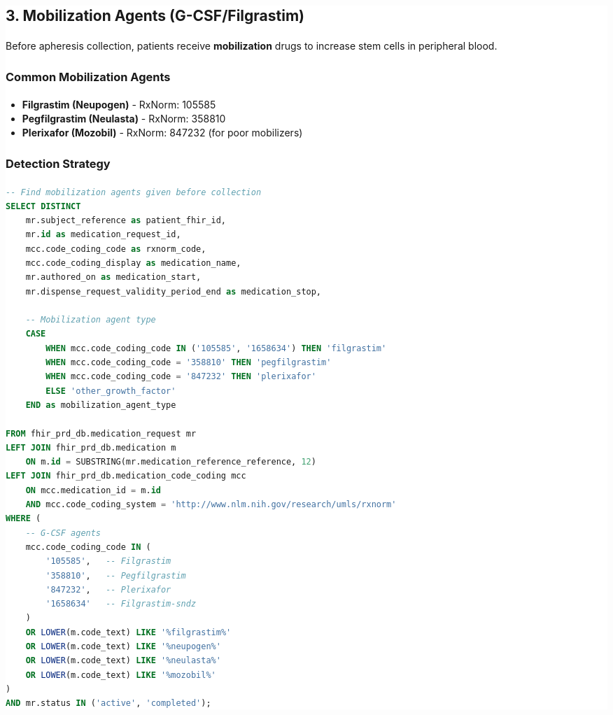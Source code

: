 
## 3. Mobilization Agents (G-CSF/Filgrastim)

Before apheresis collection, patients receive **mobilization** drugs to increase stem cells in peripheral blood.

### Common Mobilization Agents
- **Filgrastim (Neupogen)** - RxNorm: 105585
- **Pegfilgrastim (Neulasta)** - RxNorm: 358810
- **Plerixafor (Mozobil)** - RxNorm: 847232 (for poor mobilizers)

### Detection Strategy
```sql
-- Find mobilization agents given before collection
SELECT DISTINCT
    mr.subject_reference as patient_fhir_id,
    mr.id as medication_request_id,
    mcc.code_coding_code as rxnorm_code,
    mcc.code_coding_display as medication_name,
    mr.authored_on as medication_start,
    mr.dispense_request_validity_period_end as medication_stop,

    -- Mobilization agent type
    CASE
        WHEN mcc.code_coding_code IN ('105585', '1658634') THEN 'filgrastim'
        WHEN mcc.code_coding_code = '358810' THEN 'pegfilgrastim'
        WHEN mcc.code_coding_code = '847232' THEN 'plerixafor'
        ELSE 'other_growth_factor'
    END as mobilization_agent_type

FROM fhir_prd_db.medication_request mr
LEFT JOIN fhir_prd_db.medication m
    ON m.id = SUBSTRING(mr.medication_reference_reference, 12)
LEFT JOIN fhir_prd_db.medication_code_coding mcc
    ON mcc.medication_id = m.id
    AND mcc.code_coding_system = 'http://www.nlm.nih.gov/research/umls/rxnorm'
WHERE (
    -- G-CSF agents
    mcc.code_coding_code IN (
        '105585',   -- Filgrastim
        '358810',   -- Pegfilgrastim
        '847232',   -- Plerixafor
        '1658634'   -- Filgrastim-sndz
    )
    OR LOWER(m.code_text) LIKE '%filgrastim%'
    OR LOWER(m.code_text) LIKE '%neupogen%'
    OR LOWER(m.code_text) LIKE '%neulasta%'
    OR LOWER(m.code_text) LIKE '%mozobil%'
)
AND mr.status IN ('active', 'completed');
```
